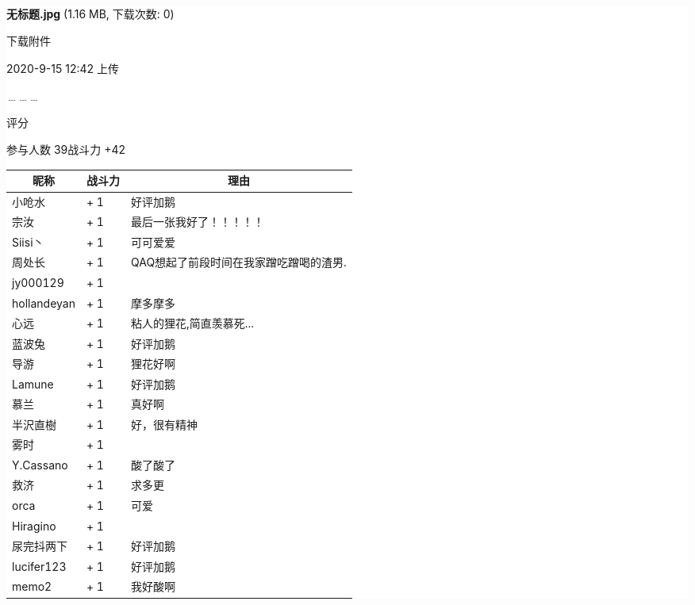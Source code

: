 
<strong>无标题.jpg</strong> (1.16 MB, 下载次数: 0)

下载附件

2020-9-15 12:42 上传








﹍﹍﹍

评分





 参与人数 39战斗力 +42

|昵称|战斗力|理由|
|----|---|---|
| 小呛水| + 1|好评加鹅|
| 宗汝| + 1|最后一张我好了！！！！！|
| Siisi丶| + 1|可可爱爱|
| 周处长| + 1|QAQ想起了前段时间在我家蹭吃蹭喝的渣男.|
| jy000129| + 1||
| hollandeyan| + 1|摩多摩多|
| 心远| + 1|粘人的狸花,简直羡慕死...|
| 蓝波兔| + 1|好评加鹅|
| 导游| + 1|狸花好啊|
| Lamune| + 1|好评加鹅|
| 慕兰| + 1|真好啊|
| 半沢直樹| + 1|好，很有精神|
| 雾时| + 1||
| Y.Cassano| + 1|酸了酸了|
| 救济| + 1|求多更|
| orca| + 1|可爱|
| Hiragino| + 1||
| 尿完抖两下| + 1|好评加鹅|
| lucifer123| + 1|好评加鹅|
| memo2| + 1|我好酸啊|
